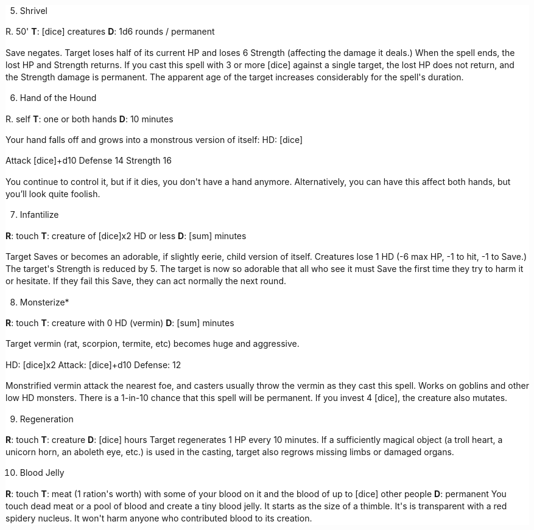 5. Shrivel

R. 50' **T**: [dice] creatures **D**: 1d6 rounds / permanent

Save negates. Target loses half of its current HP and loses 6 Strength (affecting the damage it deals.) When the spell ends, the lost HP and Strength returns. If you cast this spell with 3 or more [dice] against a single target, the lost HP does not return, and the Strength damage is permanent. The apparent age of the target increases considerably for the spell's duration.

6. Hand of the Hound

R. self **T**: one or both hands **D**: 10 minutes

Your hand falls off and grows into a monstrous version of itself: 
HD: [dice]

Attack [dice]+d10
Defense 14 
Strength 16

You continue to control it, but if it dies, you don't have a hand anymore. Alternatively, you can have this affect both hands, but you’ll look quite foolish.

7. Infantilize

**R**: touch **T**: creature of [dice]x2 HD or less **D**: [sum] minutes 

Target Saves or becomes an adorable, if slightly eerie, child version of itself. Creatures lose 1 HD (-6 max HP, -1 to hit, -1 to Save.) The target's Strength is reduced by 5. The target is now so adorable that all who see it must Save the first time they try to harm it or hesitate. If they fail this Save, they can act normally the next round.

8. Monsterize*

**R**: touch **T**: creature with 0 HD (vermin) **D**: [sum] minutes

Target vermin (rat, scorpion, termite, etc) becomes huge and aggressive. 

HD: [dice]x2 
Attack: [dice]+d10 
Defense: 12 

Monstrified vermin attack the nearest foe, and casters usually throw the vermin as they cast this spell. Works on goblins and other low HD monsters. There is a 1-in-10 chance that this spell will be permanent. If you invest 4 [dice], the creature also mutates.

9. Regeneration

**R**: touch **T**: creature **D**: [dice] hours 
Target regenerates 1 HP every 10 minutes. If a sufficiently magical object (a troll heart, a unicorn horn, an aboleth eye, etc.) is used in the casting, target also regrows missing limbs or damaged organs. 

10. Blood Jelly

**R**: touch **T**: meat (1 ration's worth) with some of your blood on it and the blood of up to [dice] other people **D**: permanent
You touch dead meat or a pool of blood and create a tiny blood jelly. It starts as the size of a thimble. It's is transparent with a red spidery nucleus. It won't harm anyone who contributed blood to its creation. 
